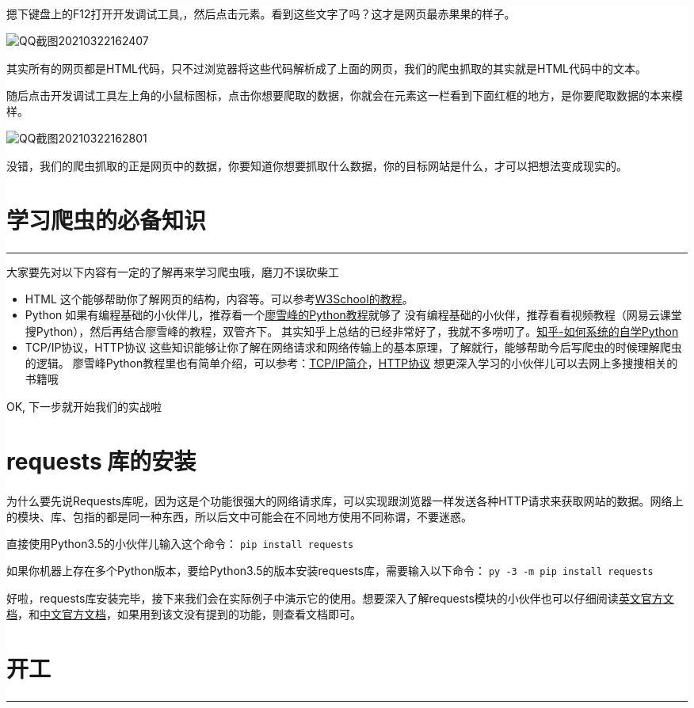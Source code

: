 摁下键盘上的F12打开开发调试工具,，然后点击元素。看到这些文字了吗？这才是网页最赤果果的样子。

<img class="litimg" src="\img\QQ截图20210322162407.png" alt="QQ截图20210322162407" style="zoom:100%;" />

其实所有的网页都是HTML代码，只不过浏览器将这些代码解析成了上面的网页，我们的爬虫抓取的其实就是HTML代码中的文本。

随后点击开发调试工具左上角的小鼠标图标，点击你想要爬取的数据，你就会在元素这一栏看到下面红框的地方，是你要爬取数据的本来模样。

<img class="litimg" src="\img\QQ截图20210322162801.png" alt="QQ截图20210322162801" style="zoom:100%;" />

没错，我们的爬虫抓取的正是网页中的数据，你要知道你想要抓取什么数据，你的目标网站是什么，才可以把想法变成现实的。

# 学习爬虫的必备知识

------

大家要先对以下内容有一定的了解再来学习爬虫哦，磨刀不误砍柴工

- HTML
  这个能够帮助你了解网页的结构，内容等。可以参考[W3School的教程](http://www.w3school.com.cn/html/index.asp)。
- Python
  如果有编程基础的小伙伴儿，推荐看一个[廖雪峰的Python教程](http://www.liaoxuefeng.com/wiki/0014316089557264a6b348958f449949df42a6d3a2e542c000)就够了
  没有编程基础的小伙伴，推荐看看视频教程（网易云课堂搜Python），然后再结合廖雪峰的教程，双管齐下。
  其实知乎上总结的已经非常好了，我就不多唠叨了。[知乎-如何系统的自学Python](https://www.zhihu.com/question/29138020)
- TCP/IP协议，HTTP协议
  这些知识能够让你了解在网络请求和网络传输上的基本原理，了解就行，能够帮助今后写爬虫的时候理解爬虫的逻辑。
  廖雪峰Python教程里也有简单介绍，可以参考：[TCP/IP简介](http://www.liaoxuefeng.com/wiki/0014316089557264a6b348958f449949df42a6d3a2e542c000/0014320037768360d53e4e935ca4a1f96eed1c896ad1217000)，[HTTP协议](http://www.liaoxuefeng.com/wiki/0014316089557264a6b348958f449949df42a6d3a2e542c000/001432011939547478fd5482deb47b08716557cc99764e0000)
  想更深入学习的小伙伴儿可以去网上多搜搜相关的书籍哦

OK, 下一步就开始我们的实战啦

# requests 库的安装

为什么要先说Requests库呢，因为这是个功能很强大的网络请求库，可以实现跟浏览器一样发送各种HTTP请求来获取网站的数据。网络上的模块、库、包指的都是同一种东西，所以后文中可能会在不同地方使用不同称谓，不要迷惑。

直接使用Python3.5的小伙伴儿输入这个命令：
`pip install requests`

如果你机器上存在多个Python版本，要给Python3.5的版本安装requests库，需要输入以下命令：
`py -3 -m pip install requests`

好啦，requests库安装完毕，接下来我们会在实际例子中演示它的使用。想要深入了解requests模块的小伙伴也可以仔细阅读[英文官方文档](http://docs.python-requests.org/en/master/api/)，和[中文官方文档](http://docs.python-requests.org/zh_CN/latest/user/quickstart.html)，如果用到该文没有提到的功能，则查看文档即可。

# 开工

------
